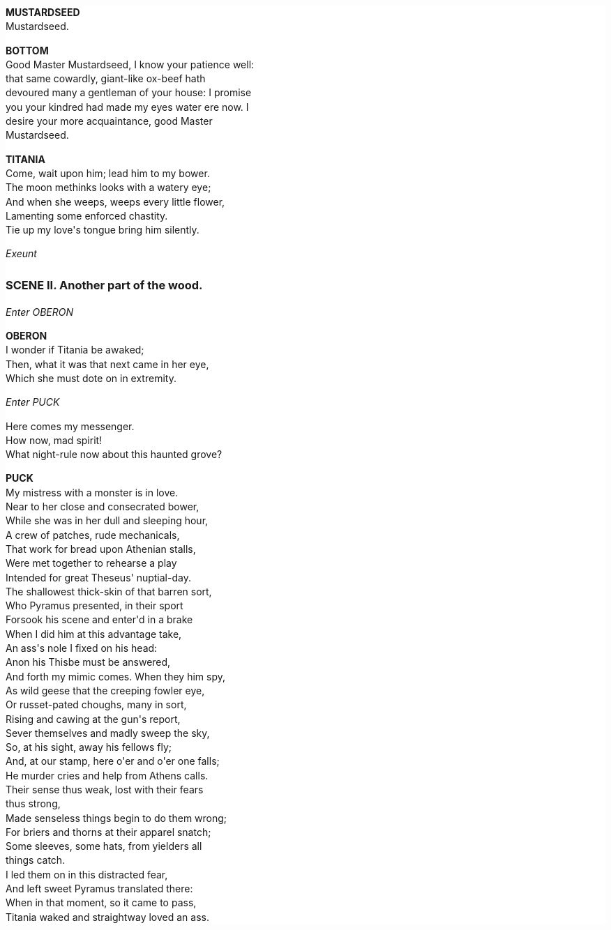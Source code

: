 **MUSTARDSEED**  
Mustardseed.  

**BOTTOM**  
Good Master Mustardseed, I know your patience well:  
that same cowardly, giant-like ox-beef hath  
devoured many a gentleman of your house: I promise  
you your kindred had made my eyes water ere now. I  
desire your more acquaintance, good Master  
Mustardseed.  

**TITANIA**  
Come, wait upon him; lead him to my bower.  
The moon methinks looks with a watery eye;  
And when she weeps, weeps every little flower,  
Lamenting some enforced chastity.  
Tie up my love's tongue bring him silently.  

_Exeunt_

### SCENE II. Another part of the wood.

_Enter OBERON_

**OBERON**  
I wonder if Titania be awaked;  
Then, what it was that next came in her eye,  
Which she must dote on in extremity.  

_Enter PUCK_

Here comes my messenger.  
How now, mad spirit!  
What night-rule now about this haunted grove?  

**PUCK**  
My mistress with a monster is in love.  
Near to her close and consecrated bower,  
While she was in her dull and sleeping hour,  
A crew of patches, rude mechanicals,  
That work for bread upon Athenian stalls,  
Were met together to rehearse a play  
Intended for great Theseus' nuptial-day.  
The shallowest thick-skin of that barren sort,  
Who Pyramus presented, in their sport  
Forsook his scene and enter'd in a brake  
When I did him at this advantage take,  
An ass's nole I fixed on his head:  
Anon his Thisbe must be answered,  
And forth my mimic comes. When they him spy,  
As wild geese that the creeping fowler eye,  
Or russet-pated choughs, many in sort,  
Rising and cawing at the gun's report,  
Sever themselves and madly sweep the sky,  
So, at his sight, away his fellows fly;  
And, at our stamp, here o'er and o'er one falls;  
He murder cries and help from Athens calls.  
Their sense thus weak, lost with their fears  
thus strong,  
Made senseless things begin to do them wrong;  
For briers and thorns at their apparel snatch;  
Some sleeves, some hats, from yielders all  
things catch.  
I led them on in this distracted fear,  
And left sweet Pyramus translated there:  
When in that moment, so it came to pass,  
Titania waked and straightway loved an ass.  